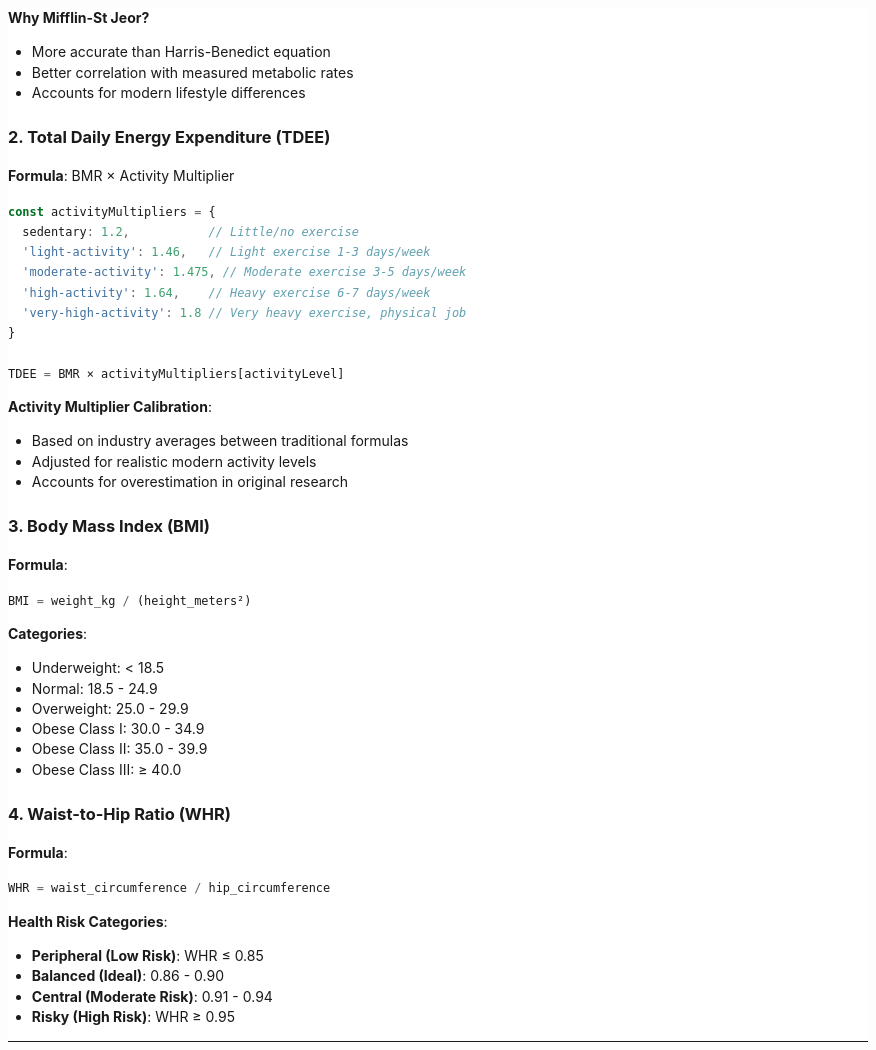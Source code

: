 **Why Mifflin-St Jeor?**
- More accurate than Harris-Benedict equation
- Better correlation with measured metabolic rates
- Accounts for modern lifestyle differences

### 2. Total Daily Energy Expenditure (TDEE)

**Formula**: BMR × Activity Multiplier

```typescript
const activityMultipliers = {
  sedentary: 1.2,           // Little/no exercise
  'light-activity': 1.46,   // Light exercise 1-3 days/week
  'moderate-activity': 1.475, // Moderate exercise 3-5 days/week
  'high-activity': 1.64,    // Heavy exercise 6-7 days/week
  'very-high-activity': 1.8 // Very heavy exercise, physical job
}

TDEE = BMR × activityMultipliers[activityLevel]
```

**Activity Multiplier Calibration**:
- Based on industry averages between traditional formulas
- Adjusted for realistic modern activity levels
- Accounts for overestimation in original research

### 3. Body Mass Index (BMI)

**Formula**: 
```typescript
BMI = weight_kg / (height_meters²)
```

**Categories**:
- Underweight: < 18.5
- Normal: 18.5 - 24.9
- Overweight: 25.0 - 29.9
- Obese Class I: 30.0 - 34.9
- Obese Class II: 35.0 - 39.9
- Obese Class III: ≥ 40.0

### 4. Waist-to-Hip Ratio (WHR)

**Formula**:
```typescript
WHR = waist_circumference / hip_circumference
```

**Health Risk Categories**:
- **Peripheral (Low Risk)**: WHR ≤ 0.85
- **Balanced (Ideal)**: 0.86 - 0.90
- **Central (Moderate Risk)**: 0.91 - 0.94
- **Risky (High Risk)**: WHR ≥ 0.95

---
